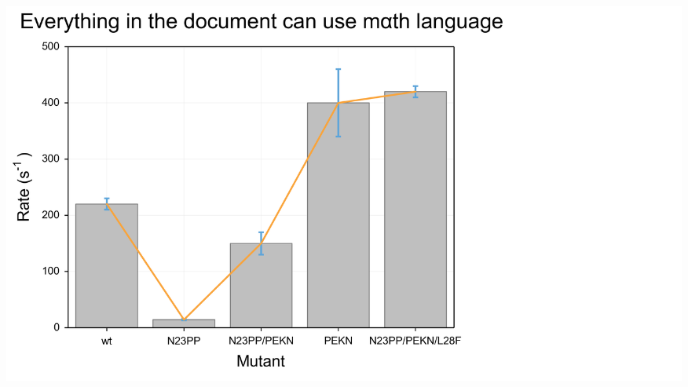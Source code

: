 <img class="img-responsive center-block" src="/static/img/matplotlib/test.png" alt="Before updating the matplotlibrc" width="640">
